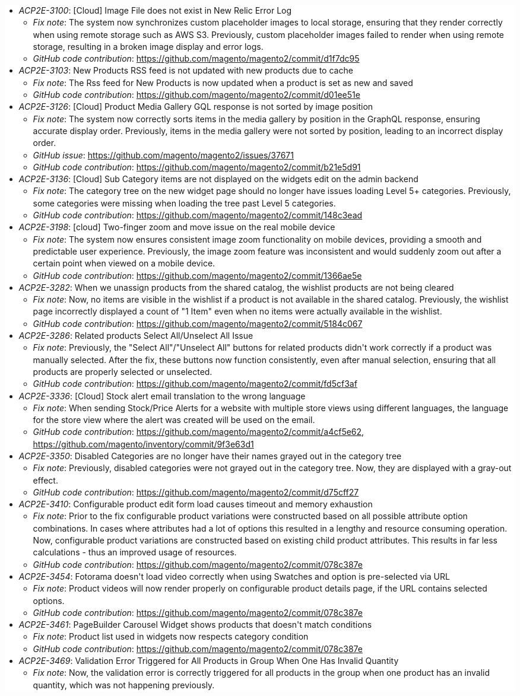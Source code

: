* _ACP2E-3100_: [Cloud] Image File does not exist in New Relic Error Log
  * _Fix note_: The system now synchronizes custom placeholder images to local storage, ensuring that they render correctly when using remote storage such as AWS S3. Previously, custom placeholder images failed to render when using remote storage, resulting in a broken image display and error logs.
  * _GitHub code contribution_: <https://github.com/magento/magento2/commit/d1f7dc95>
* _ACP2E-3103_: New Products RSS feed is not updated with new products due to cache
  * _Fix note_: The Rss feed for New Products is now updated when a product is set as new and saved
  * _GitHub code contribution_: <https://github.com/magento/magento2/commit/d01ee51e>
* _ACP2E-3126_: [Cloud] Product Media Gallery GQL response is not sorted by image position
  * _Fix note_: The system now correctly sorts items in the media gallery by position in the GraphQL response, ensuring accurate display order. Previously, items in the media gallery were not sorted by position, leading to an incorrect display order.
  * _GitHub issue_: <https://github.com/magento/magento2/issues/37671>
  * _GitHub code contribution_: <https://github.com/magento/magento2/commit/b21e5d91>
* _ACP2E-3136_: [Cloud] Sub Category items are not displayed on the widgets edit on the admin backend
  * _Fix note_: The category tree on the new widget page should no longer have issues loading Level 5+ categories. Previously, some categories were missing when loading the tree past Level 5 categories.
  * _GitHub code contribution_: <https://github.com/magento/magento2/commit/148c3ead>
* _ACP2E-3198_: [cloud] Two-finger zoom and move issue on the real mobile device
  * _Fix note_: The system now ensures consistent image zoom functionality on mobile devices, providing a smooth and predictable user experience. Previously, the image zoom feature was inconsistent and would suddenly zoom out after a certain point when viewed on a mobile device.
  * _GitHub code contribution_: <https://github.com/magento/magento2/commit/1366ae5e>
* _ACP2E-3282_: When we unassign products from the shared catalog, the wishlist products are not being cleared
  * _Fix note_: Now, no items are visible in the wishlist if a product is not available in the shared catalog. Previously, the wishlist page incorrectly displayed a count of &quot;1 Item&quot; even when no items were actually available in the wishlist.
  * _GitHub code contribution_: <https://github.com/magento/magento2/commit/5184c067>
* _ACP2E-3286_: Related products Select All/Unselect All Issue
  * _Fix note_: Previously, the &quot;Select All&quot;/&quot;Unselect All&quot; buttons for related products didn&apos;t work correctly if a product was manually selected. After the fix, these buttons now function consistently, even after manual selection, ensuring that all products are properly selected or unselected.
  * _GitHub code contribution_: <https://github.com/magento/magento2/commit/fd5cf3af>
* _ACP2E-3336_: [Cloud] Stock alert email translation to the wrong language
  * _Fix note_: When sending Stock/Price Alerts for a website with multiple store views using different languages, the language for the store view where the alert was created will be used on the email.
  * _GitHub code contribution_: <https://github.com/magento/magento2/commit/a4cf5e62>, <https://github.com/magento/inventory/commit/9f3e63d1>
* _ACP2E-3350_: Disabled Categories are no longer have their names grayed out in the category tree
  * _Fix note_: Previously, disabled categories were not grayed out in the category tree. Now, they are displayed with a gray-out effect.
  * _GitHub code contribution_: <https://github.com/magento/magento2/commit/d75cff27>
* _ACP2E-3410_: Configurable product edit form load causes timeout and memory exhaustion
  * _Fix note_: Prior to the fix configurable product variations were constructed based on all possible attribute option combinations. In cases where attributes had a lot of options this resulted in a lengthy and resource consuming operation. Now, configurable product variations are constructed based on existing child product attributes. This results in far less calculations - thus an improved usage of resources.
  * _GitHub code contribution_: <https://github.com/magento/magento2/commit/078c387e>
* _ACP2E-3454_: Fotorama doesn't load video correctly when using Swatches and option is pre-selected via URL
  * _Fix note_: Product videos will now render properly on configurable product details page, if the URL contains selected options.
  * _GitHub code contribution_: <https://github.com/magento/magento2/commit/078c387e>
* _ACP2E-3461_: PageBuilder Carousel Widget shows products that doesn't match conditions
  * _Fix note_: Product list used in widgets now respects category condition
  * _GitHub code contribution_: <https://github.com/magento/magento2/commit/078c387e>
* _ACP2E-3469_: Validation Error Triggered for All Products in Group When One Has Invalid Quantity
  * _Fix note_: Now, the validation error is correctly triggered for all products in the group when one product has an invalid quantity, which was not happening previously.